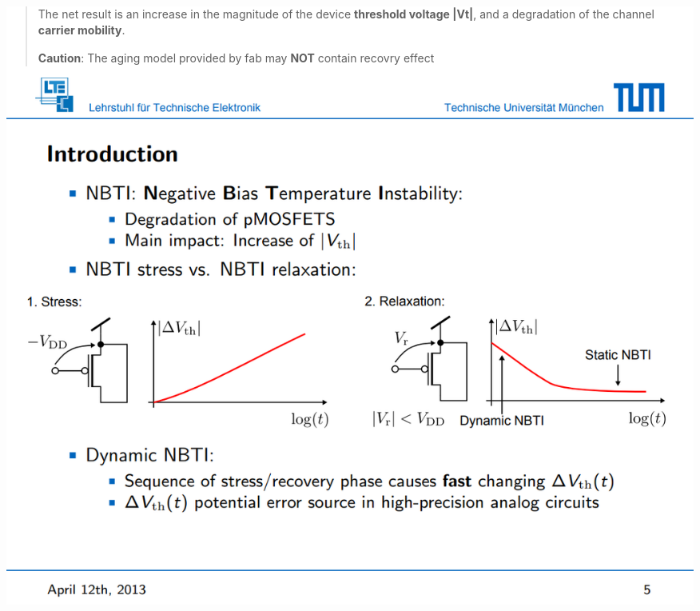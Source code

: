 > The net result is an increase in the magnitude of the device **threshold voltage |Vt|**, and a degradation of the channel **carrier mobility**.
>
> **Caution**: The aging model provided by fab may **NOT** contain recovry effect



![image-20230513104621962](aging/image-20230513104621962.png)
